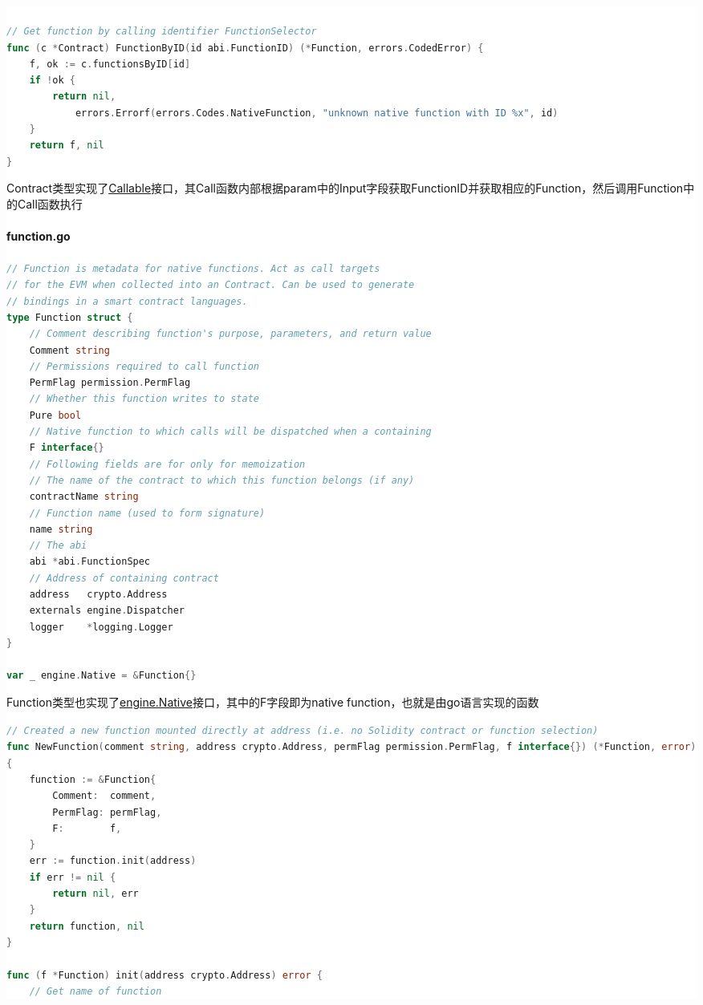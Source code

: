 ```go

// Get function by calling identifier FunctionSelector
func (c *Contract) FunctionByID(id abi.FunctionID) (*Function, errors.CodedError) {
	f, ok := c.functionsByID[id]
	if !ok {
		return nil,
			errors.Errorf(errors.Codes.NativeFunction, "unknown native function with ID %x", id)
	}
	return f, nil
}
```
Contract类型实现了[Callable](#callablego)接口，其Call函数内部根据param中的Input字段获取FunctionID并获取相应的Function，然后调用Function中的Call函数执行

#### function.go

```go
// Function is metadata for native functions. Act as call targets
// for the EVM when collected into an Contract. Can be used to generate
// bindings in a smart contract languages.
type Function struct {
	// Comment describing function's purpose, parameters, and return value
	Comment string
	// Permissions required to call function
	PermFlag permission.PermFlag
	// Whether this function writes to state
	Pure bool
	// Native function to which calls will be dispatched when a containing
	F interface{}
	// Following fields are for only for memoization
	// The name of the contract to which this function belongs (if any)
	contractName string
	// Function name (used to form signature)
	name string
	// The abi
	abi *abi.FunctionSpec
	// Address of containing contract
	address   crypto.Address
	externals engine.Dispatcher
	logger    *logging.Logger
}

var _ engine.Native = &Function{}
```
Function类型也实现了[engine.Native](#enginenativesgo)接口，其中的F字段即为native function，也就是由go语言实现的函数
```go
// Created a new function mounted directly at address (i.e. no Solidity contract or function selection)
func NewFunction(comment string, address crypto.Address, permFlag permission.PermFlag, f interface{}) (*Function, error) {
	function := &Function{
		Comment:  comment,
		PermFlag: permFlag,
		F:        f,
	}
	err := function.init(address)
	if err != nil {
		return nil, err
	}
	return function, nil
}

func (f *Function) init(address crypto.Address) error {
	// Get name of function
```